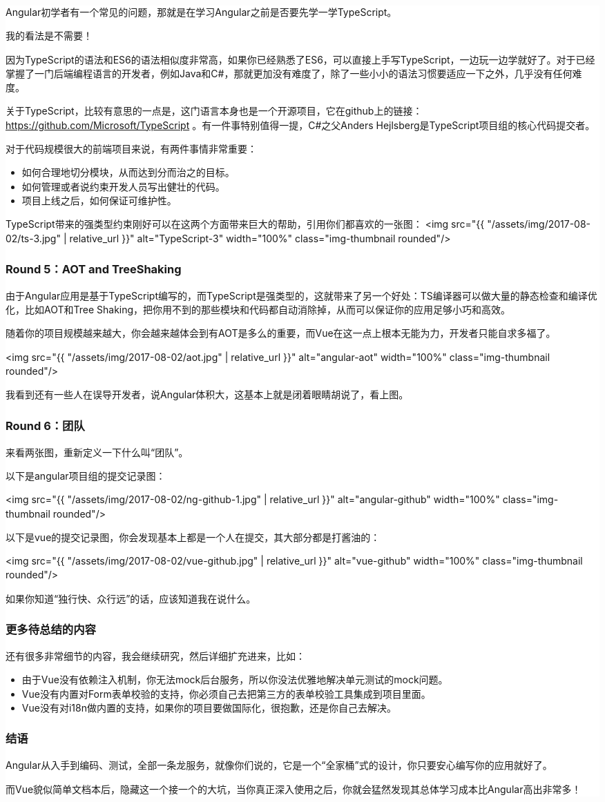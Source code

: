 Angular初学者有一个常见的问题，那就是在学习Angular之前是否要先学一学TypeScript。

我的看法是不需要！

因为TypeScript的语法和ES6的语法相似度非常高，如果你已经熟悉了ES6，可以直接上手写TypeScript，一边玩一边学就好了。对于已经掌握了一门后端编程语言的开发者，例如Java和C#，那就更加没有难度了，除了一些小小的语法习惯要适应一下之外，几乎没有任何难度。

关于TypeScript，比较有意思的一点是，这门语言本身也是一个开源项目，它在github上的链接：https://github.com/Microsoft/TypeScript 。有一件事特别值得一提，C#之父Anders Hejlsberg是TypeScript项目组的核心代码提交者。

对于代码规模很大的前端项目来说，有两件事情非常重要：

- 如何合理地切分模块，从而达到分而治之的目标。
- 如何管理或者说约束开发人员写出健壮的代码。
- 项目上线之后，如何保证可维护性。

TypeScript带来的强类型约束刚好可以在这两个方面带来巨大的帮助，引用你们都喜欢的一张图：
<img src="{{ "/assets/img/2017-08-02/ts-3.jpg" | relative_url }}" alt="TypeScript-3" width="100%" class="img-thumbnail rounded"/>


### Round 5：AOT and TreeShaking
由于Angular应用是基于TypeScript编写的，而TypeScript是强类型的，这就带来了另一个好处：TS编译器可以做大量的静态检查和编译优化，比如AOT和Tree Shaking，把你用不到的那些模块和代码都自动消除掉，从而可以保证你的应用足够小巧和高效。

随着你的项目规模越来越大，你会越来越体会到有AOT是多么的重要，而Vue在这一点上根本无能为力，开发者只能自求多福了。

<img src="{{ "/assets/img/2017-08-02/aot.jpg" | relative_url }}" alt="angular-aot" width="100%" class="img-thumbnail rounded"/>

我看到还有一些人在误导开发者，说Angular体积大，这基本上就是闭着眼睛胡说了，看上图。

### Round 6：团队
来看两张图，重新定义一下什么叫“团队”。

以下是angular项目组的提交记录图：

<img src="{{ "/assets/img/2017-08-02/ng-github-1.jpg" | relative_url }}" alt="angular-github" width="100%" class="img-thumbnail rounded"/>

以下是vue的提交记录图，你会发现基本上都是一个人在提交，其大部分都是打酱油的：

<img src="{{ "/assets/img/2017-08-02/vue-github.jpg" | relative_url }}" alt="vue-github" width="100%" class="img-thumbnail rounded"/>

如果你知道“独行快、众行远”的话，应该知道我在说什么。

### 更多待总结的内容

还有很多非常细节的内容，我会继续研究，然后详细扩充进来，比如：

- 由于Vue没有依赖注入机制，你无法mock后台服务，所以你没法优雅地解决单元测试的mock问题。
- Vue没有内置对Form表单校验的支持，你必须自己去把第三方的表单校验工具集成到项目里面。
- Vue没有对i18n做内置的支持，如果你的项目要做国际化，很抱歉，还是你自己去解决。

### 结语
Angular从入手到编码、测试，全部一条龙服务，就像你们说的，它是一个“全家桶”式的设计，你只要安心编写你的应用就好了。

而Vue貌似简单文档本后，隐藏这一个接一个的大坑，当你真正深入使用之后，你就会猛然发现其总体学习成本比Angular高出非常多！
